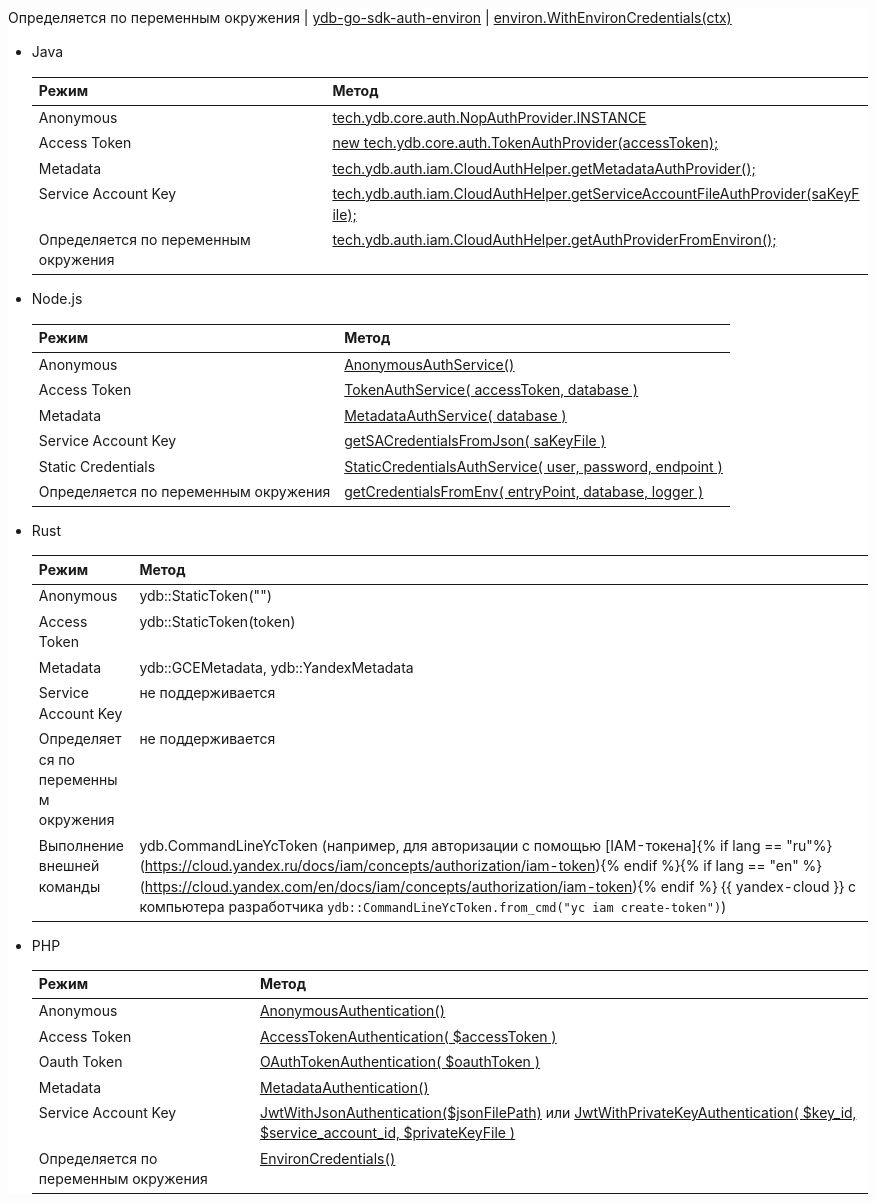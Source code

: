  Определяется по переменным окружения | [ydb-go-sdk-auth-environ](https://github.com/ydb-platform/ydb-go-sdk-auth-environ/) | [environ.WithEnvironCredentials(ctx)](https://github.com/ydb-platform/ydb-go-examples/tree/master/auth/environ)

- Java

  Режим | Метод
  ----- | -----
  Anonymous | [tech.ydb.core.auth.NopAuthProvider.INSTANCE](https://github.com/ydb-platform/ydb-java-examples/tree/master/auth/anonymous_credentials) |
  Access Token | [new tech.ydb.core.auth.TokenAuthProvider(accessToken);](https://github.com/ydb-platform/ydb-java-examples/tree/master/auth/access_token_credentials) |
  Metadata | [tech.ydb.auth.iam.CloudAuthHelper.getMetadataAuthProvider();](https://github.com/ydb-platform/ydb-java-examples/tree/master/auth/metadata_credentials) |
  Service Account Key | [tech.ydb.auth.iam.CloudAuthHelper.getServiceAccountFileAuthProvider(saKeyFile);](https://github.com/ydb-platform/ydb-java-examples/tree/master/auth/service_account_credentials) |
  Определяется по переменным окружения | [tech.ydb.auth.iam.CloudAuthHelper.getAuthProviderFromEnviron();](https://github.com/ydb-platform/ydb-java-examples/tree/master/auth/environ) |

- Node.js

  Режим | Метод
  ----- | -----
  Anonymous | [AnonymousAuthService()](https://github.com/ydb-platform/ydb-nodejs-sdk/tree/main/examples/auth/anonymous-credentials)
  Access Token | [TokenAuthService( accessToken, database )](https://github.com/ydb-platform/ydb-nodejs-sdk/tree/main/examples/auth/access-token-credentials)
  Metadata | [MetadataAuthService( database )](https://github.com/ydb-platform/ydb-nodejs-sdk/tree/main/examples/auth/metadata-credentials)
  Service Account Key | [getSACredentialsFromJson( saKeyFile )](https://github.com/ydb-platform/ydb-nodejs-sdk/tree/main/examples/auth/service-account-credentials)
  Static Credentials | [StaticCredentialsAuthService( user, password, endpoint )](https://github.com/ydb-platform/ydb-nodejs-sdk/tree/main/examples/auth/static-credentials)
  Определяется по переменным окружения | [getCredentialsFromEnv( entryPoint, database, logger )](https://github.com/ydb-platform/ydb-nodejs-sdk/tree/main/examples/auth/environ)

- Rust

  Режим | Метод
  ----- | -----
  Anonymous | ydb::StaticToken("")
  Access Token | ydb::StaticToken(token)
  Metadata | ydb::GCEMetadata, ydb::YandexMetadata
  Service Account Key | не поддерживается
  Определяется по переменным окружения | не поддерживается
  Выполнение внешней команды | ydb.CommandLineYcToken (например, для авторизации с помощью [IAM-токена]{% if lang == "ru"%}(https://cloud.yandex.ru/docs/iam/concepts/authorization/iam-token){% endif %}{% if lang == "en" %}(https://cloud.yandex.com/en/docs/iam/concepts/authorization/iam-token){% endif %} {{ yandex-cloud }} с компьютера разработчика ```ydb::CommandLineYcToken.from_cmd("yc iam create-token")```)

- PHP

  Режим | Метод
  ----- | -----
  Anonymous | [AnonymousAuthentication()](https://github.com/ydb-platform/ydb-php-sdk#anonymous)
  Access Token | [AccessTokenAuthentication( $accessToken )](https://github.com/ydb-platform/ydb-php-sdk#access-token)
  Oauth Token | [OAuthTokenAuthentication( $oauthToken )](https://github.com/ydb-platform/ydb-php-sdk#oauth-token)
  Metadata | [MetadataAuthentication()](https://github.com/ydb-platform/ydb-php-sdk#metadata-url)
  Service Account Key | [JwtWithJsonAuthentication($jsonFilePath)](https://github.com/ydb-platform/ydb-php-sdk#jwt--json-file)  или [JwtWithPrivateKeyAuthentication( $key_id, $service_account_id, $privateKeyFile )](https://github.com/ydb-platform/ydb-php-sdk#jwt--private-key)
  Определяется по переменным окружения | [EnvironCredentials()](https://github.com/ydb-platform/ydb-php-sdk#determined-by-environment-variables)
